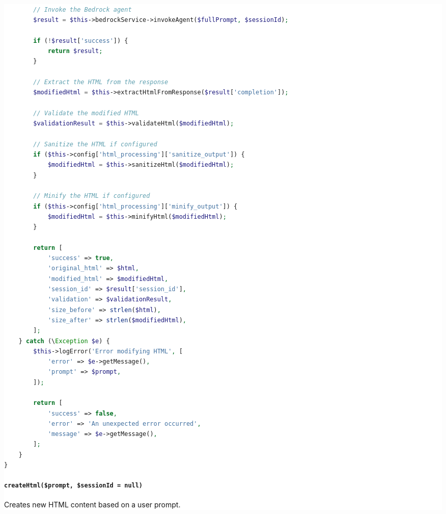 ```php
        // Invoke the Bedrock agent
        $result = $this->bedrockService->invokeAgent($fullPrompt, $sessionId);
        
        if (!$result['success']) {
            return $result;
        }
        
        // Extract the HTML from the response
        $modifiedHtml = $this->extractHtmlFromResponse($result['completion']);
        
        // Validate the modified HTML
        $validationResult = $this->validateHtml($modifiedHtml);
        
        // Sanitize the HTML if configured
        if ($this->config['html_processing']['sanitize_output']) {
            $modifiedHtml = $this->sanitizeHtml($modifiedHtml);
        }
        
        // Minify the HTML if configured
        if ($this->config['html_processing']['minify_output']) {
            $modifiedHtml = $this->minifyHtml($modifiedHtml);
        }
        
        return [
            'success' => true,
            'original_html' => $html,
            'modified_html' => $modifiedHtml,
            'session_id' => $result['session_id'],
            'validation' => $validationResult,
            'size_before' => strlen($html),
            'size_after' => strlen($modifiedHtml),
        ];
    } catch (\Exception $e) {
        $this->logError('Error modifying HTML', [
            'error' => $e->getMessage(),
            'prompt' => $prompt,
        ]);
        
        return [
            'success' => false,
            'error' => 'An unexpected error occurred',
            'message' => $e->getMessage(),
        ];
    }
}
```

#### `createHtml($prompt, $sessionId = null)`

Creates new HTML content based on a user prompt.
